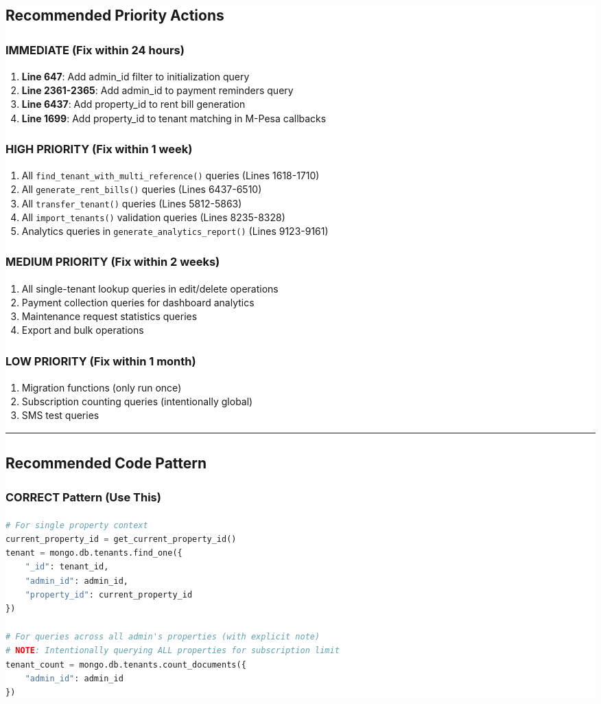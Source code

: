 
## Recommended Priority Actions

### IMMEDIATE (Fix within 24 hours)

1. **Line 647**: Add admin_id filter to initialization query
2. **Line 2361-2365**: Add admin_id to payment reminders query
3. **Line 6437**: Add property_id to rent bill generation
4. **Line 1699**: Add property_id to tenant matching in M-Pesa callbacks

### HIGH PRIORITY (Fix within 1 week)

1. All `find_tenant_with_multi_reference()` queries (Lines 1618-1710)
2. All `generate_rent_bills()` queries (Lines 6437-6510)
3. All `transfer_tenant()` queries (Lines 5812-5863)
4. All `import_tenants()` validation queries (Lines 8235-8328)
5. Analytics queries in `generate_analytics_report()` (Lines 9123-9161)

### MEDIUM PRIORITY (Fix within 2 weeks)

1. All single-tenant lookup queries in edit/delete operations
2. Payment collection queries for dashboard analytics
3. Maintenance request statistics queries
4. Export and bulk operations

### LOW PRIORITY (Fix within 1 month)

1. Migration functions (only run once)
2. Subscription counting queries (intentionally global)
3. SMS test queries

---

## Recommended Code Pattern

### CORRECT Pattern (Use This)

```python
# For single property context
current_property_id = get_current_property_id()
tenant = mongo.db.tenants.find_one({
    "_id": tenant_id,
    "admin_id": admin_id,
    "property_id": current_property_id
})

# For queries across all admin's properties (with explicit note)
# NOTE: Intentionally querying ALL properties for subscription limit
tenant_count = mongo.db.tenants.count_documents({
    "admin_id": admin_id
})
```
